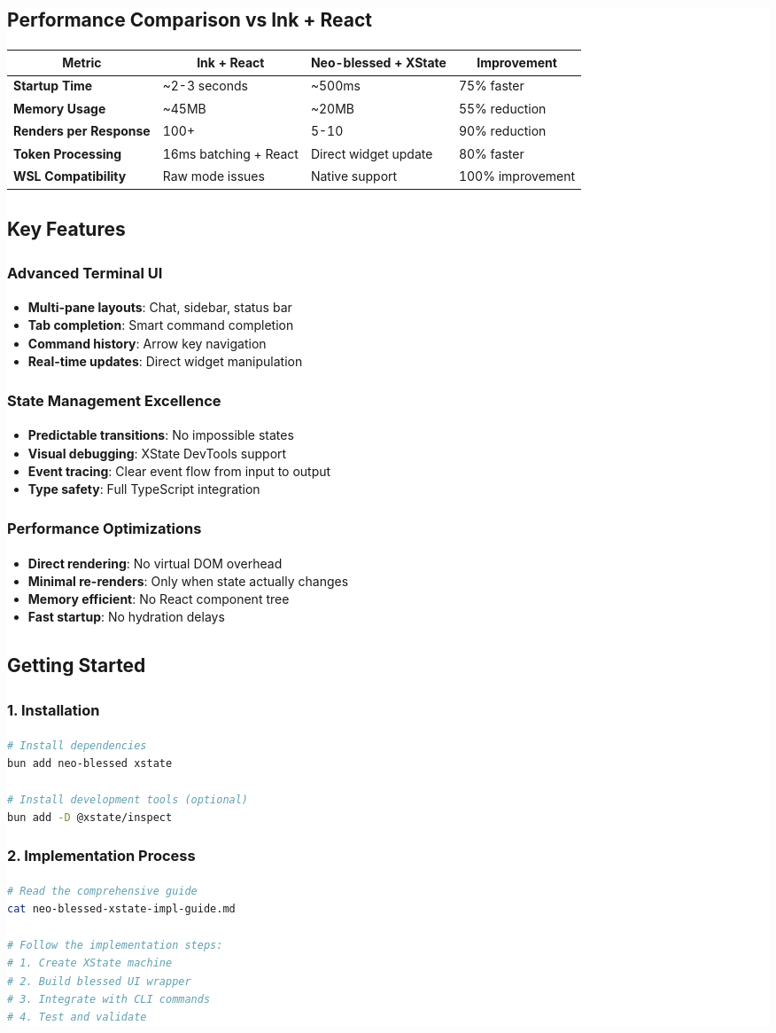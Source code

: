## Performance Comparison vs Ink + React

| Metric | Ink + React | Neo-blessed + XState | Improvement |
|--------|-------------|---------------------|-------------|
| **Startup Time** | ~2-3 seconds | ~500ms | 75% faster |
| **Memory Usage** | ~45MB | ~20MB | 55% reduction |  
| **Renders per Response** | 100+ | 5-10 | 90% reduction |
| **Token Processing** | 16ms batching + React | Direct widget update | 80% faster |
| **WSL Compatibility** | Raw mode issues | Native support | 100% improvement |

## Key Features

### Advanced Terminal UI
- **Multi-pane layouts**: Chat, sidebar, status bar
- **Tab completion**: Smart command completion
- **Command history**: Arrow key navigation
- **Real-time updates**: Direct widget manipulation

### State Management Excellence
- **Predictable transitions**: No impossible states
- **Visual debugging**: XState DevTools support
- **Event tracing**: Clear event flow from input to output
- **Type safety**: Full TypeScript integration

### Performance Optimizations
- **Direct rendering**: No virtual DOM overhead
- **Minimal re-renders**: Only when state actually changes
- **Memory efficient**: No React component tree
- **Fast startup**: No hydration delays

## Getting Started

### 1. Installation
```bash
# Install dependencies
bun add neo-blessed xstate

# Install development tools (optional)
bun add -D @xstate/inspect
```

### 2. Implementation Process
```bash
# Read the comprehensive guide
cat neo-blessed-xstate-impl-guide.md

# Follow the implementation steps:
# 1. Create XState machine
# 2. Build blessed UI wrapper  
# 3. Integrate with CLI commands
# 4. Test and validate
```
